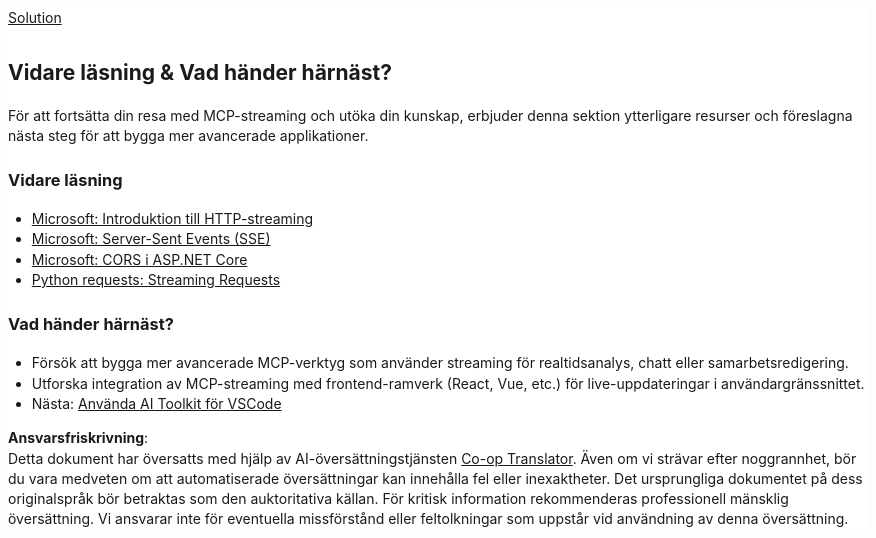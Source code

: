 [Solution](./solution/README.md)

## Vidare läsning & Vad händer härnäst?

För att fortsätta din resa med MCP-streaming och utöka din kunskap, erbjuder denna sektion ytterligare resurser och föreslagna nästa steg för att bygga mer avancerade applikationer.

### Vidare läsning

- [Microsoft: Introduktion till HTTP-streaming](https://learn.microsoft.com/aspnet/core/fundamentals/http-requests?view=aspnetcore-8.0&WT.mc_id=%3Fwt.mc_id%3DMVP_452430#streaming)
- [Microsoft: Server-Sent Events (SSE)](https://learn.microsoft.com/azure/application-gateway/for-containers/server-sent-events?tabs=server-sent-events-gateway-api&WT.mc_id=%3Fwt.mc_id%3DMVP_452430)
- [Microsoft: CORS i ASP.NET Core](https://learn.microsoft.com/aspnet/core/security/cors?view=aspnetcore-8.0&WT.mc_id=%3Fwt.mc_id%3DMVP_452430)
- [Python requests: Streaming Requests](https://requests.readthedocs.io/en/latest/user/advanced/#streaming-requests)

### Vad händer härnäst?

- Försök att bygga mer avancerade MCP-verktyg som använder streaming för realtidsanalys, chatt eller samarbetsredigering.
- Utforska integration av MCP-streaming med frontend-ramverk (React, Vue, etc.) för live-uppdateringar i användargränssnittet.
- Nästa: [Använda AI Toolkit för VSCode](../07-aitk/README.md)

**Ansvarsfriskrivning**:  
Detta dokument har översatts med hjälp av AI-översättningstjänsten [Co-op Translator](https://github.com/Azure/co-op-translator). Även om vi strävar efter noggrannhet, bör du vara medveten om att automatiserade översättningar kan innehålla fel eller inexaktheter. Det ursprungliga dokumentet på dess originalspråk bör betraktas som den auktoritativa källan. För kritisk information rekommenderas professionell mänsklig översättning. Vi ansvarar inte för eventuella missförstånd eller feltolkningar som uppstår vid användning av denna översättning.